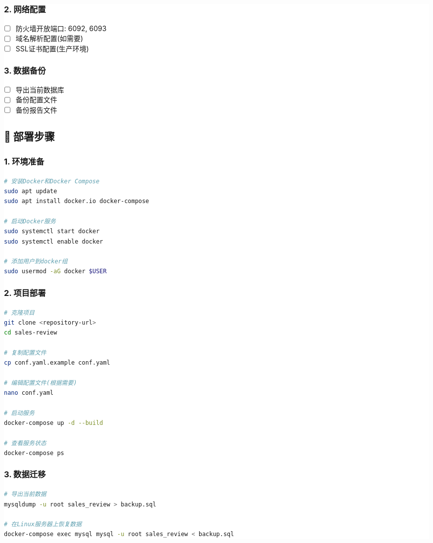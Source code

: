 ### 2. 网络配置
- [ ] 防火墙开放端口: 6092, 6093
- [ ] 域名解析配置(如需要)
- [ ] SSL证书配置(生产环境)

### 3. 数据备份
- [ ] 导出当前数据库
- [ ] 备份配置文件
- [ ] 备份报告文件

## 🚀 部署步骤

### 1. 环境准备
```bash
# 安装Docker和Docker Compose
sudo apt update
sudo apt install docker.io docker-compose

# 启动Docker服务
sudo systemctl start docker
sudo systemctl enable docker

# 添加用户到docker组
sudo usermod -aG docker $USER
```

### 2. 项目部署
```bash
# 克隆项目
git clone <repository-url>
cd sales-review

# 复制配置文件
cp conf.yaml.example conf.yaml

# 编辑配置文件(根据需要)
nano conf.yaml

# 启动服务
docker-compose up -d --build

# 查看服务状态
docker-compose ps
```

### 3. 数据迁移
```bash
# 导出当前数据
mysqldump -u root sales_review > backup.sql

# 在Linux服务器上恢复数据
docker-compose exec mysql mysql -u root sales_review < backup.sql
```
